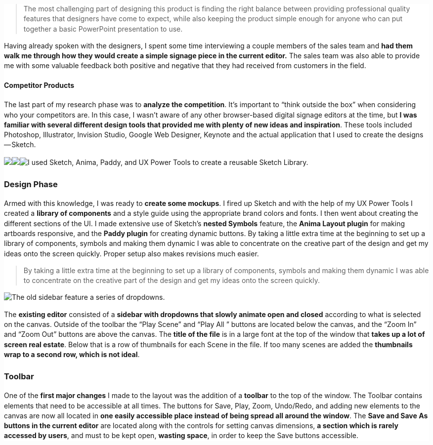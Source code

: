 > The most challenging part of designing this product is finding the right balance between providing professional quality features that designers have come to expect, while also keeping the product simple enough for anyone who can put together a basic PowerPoint presentation to use.

Having already spoken with the designers, I spent some time interviewing a couple members of the sales team and **had them walk me through how they would create a simple signage piece in the current editor.** The sales team was also able to provide me with some valuable feedback both positive and negative that they had received from customers in the field.

#### Competitor Products

The last part of my research phase was to **analyze the competition**. It’s important to “think outside the box” when considering who your competitors are. In this case, I wasn’t aware of any other browser-based digital signage editors at the time, but **I was familiar with several different design tools that provided me with plenty of new ideas and inspiration**. These tools included Photoshop, Illustrator, Invision Studio, Google Web Designer, Keynote and the actual application that I used to create the designs — Sketch.

![](./asset-3.jpeg)![](./asset-4.jpeg)![I used Sketch, Anima, Paddy, and UX Power Tools to create a reusable Sketch Library.](./asset-5.jpeg)

### Design Phase

Armed with this knowledge, I was ready to **create some mockups**. I fired up Sketch and with the help of my UX Power Tools I created a **library of components** and a style guide using the appropriate brand colors and fonts. I then went about creating the different sections of the UI. I made extensive use of Sketch’s **nested Symbols** feature, the **Anima Layout plugin** for making artboards responsive, and the **Paddy plugin** for creating dynamic buttons. By taking a little extra time at the beginning to set up a library of components, symbols and making them dynamic I was able to concentrate on the creative part of the design and get my ideas onto the screen quickly. Proper setup also makes revisions much easier.

> By taking a little extra time at the beginning to set up a library of components, symbols and making them dynamic I was able to concentrate on the creative part of the design and get my ideas onto the screen quickly.

![The old sidebar feature a series of dropdowns.](./asset-6.jpeg)

The **existing editor** consisted of a **sidebar with dropdowns that slowly animate open and closed** according to what is selected on the canvas. Outside of the toolbar the “Play Scene” and “Play All ” buttons are located below the canvas, and the “Zoom In” and “Zoom Out” buttons are above the canvas. The **title of the file** is in a large font at the top of the window that **takes up a lot of screen real estate**. Below that is a row of thumbnails for each Scene in the file. If too many scenes are added the **thumbnails wrap to a second row, which is not ideal**.

### Toolbar

One of the **first major changes** I made to the layout was the addition of a **toolbar** to the top of the window. The Toolbar contains elements that need to be accessible at all times. The buttons for Save, Play, Zoom, Undo/Redo, and adding new elements to the canvas are now all located in **one easily accessible place instead of being spread all around the window**. The **Save and Save As buttons in the current editor** are located along with the controls for setting canvas dimensions, **a section which is rarely accessed by users**, and must to be kept open, **wasting space**, in order to keep the Save buttons accessible.
